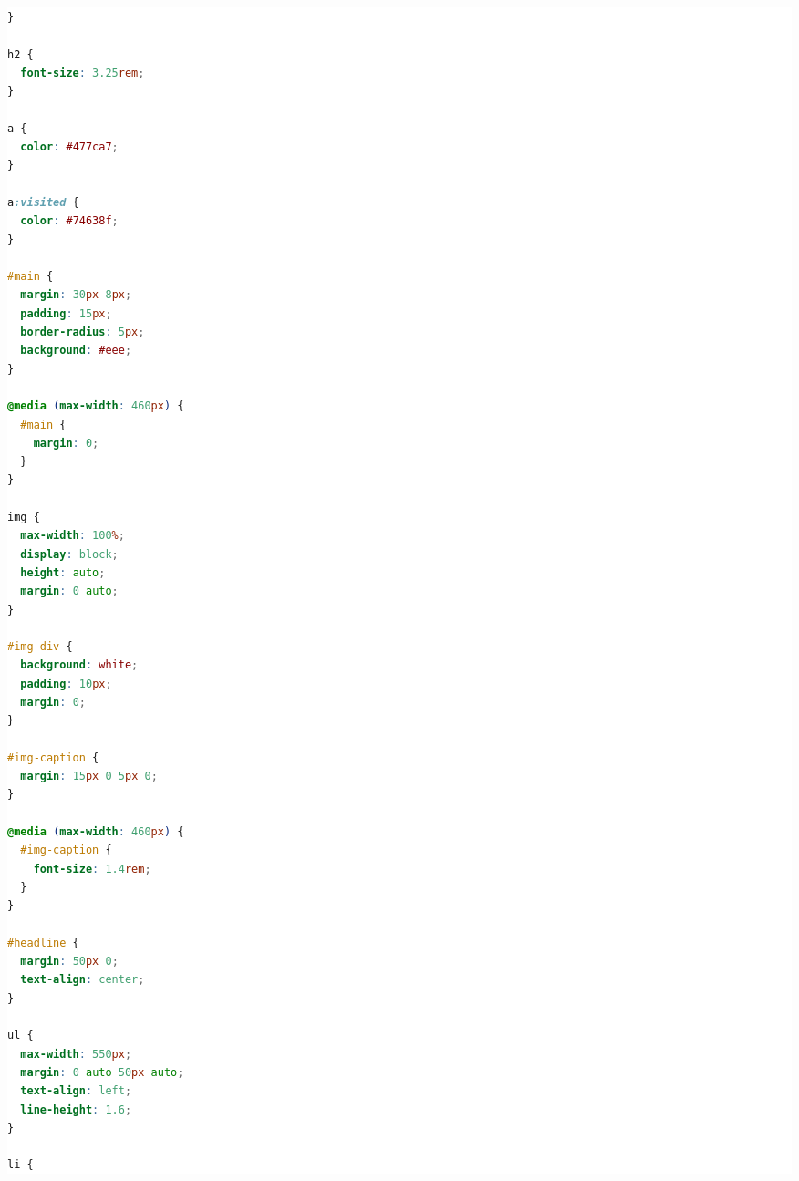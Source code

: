 ```css
}

h2 {
  font-size: 3.25rem;
}

a {
  color: #477ca7;
}

a:visited {
  color: #74638f;
}

#main {
  margin: 30px 8px;
  padding: 15px;
  border-radius: 5px;
  background: #eee;
}

@media (max-width: 460px) {
  #main {
    margin: 0;
  }
}

img {
  max-width: 100%;
  display: block;
  height: auto;
  margin: 0 auto;
}

#img-div {
  background: white;
  padding: 10px;
  margin: 0;
}

#img-caption {
  margin: 15px 0 5px 0;
}

@media (max-width: 460px) {
  #img-caption {
    font-size: 1.4rem;
  }
}

#headline {
  margin: 50px 0;
  text-align: center;
}

ul {
  max-width: 550px;
  margin: 0 auto 50px auto;
  text-align: left;
  line-height: 1.6;
}

li {
```